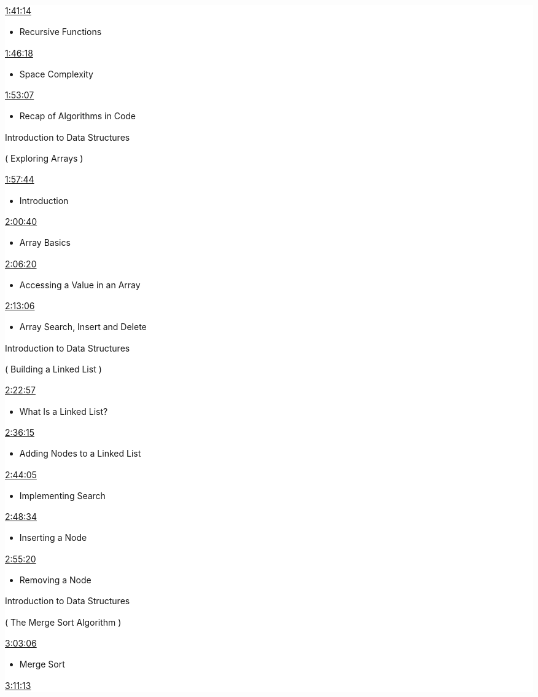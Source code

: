 [1:41:14](https://www.youtube.com/watch?v=8hly31xKli0&t=6074s)

- Recursive Functions

[1:46:18](https://www.youtube.com/watch?v=8hly31xKli0&t=6378s)

- Space Complexity

[1:53:07](https://www.youtube.com/watch?v=8hly31xKli0&t=6787s)

- Recap of Algorithms in Code

Introduction to Data Structures

( Exploring Arrays )

[1:57:44](https://www.youtube.com/watch?v=8hly31xKli0&t=7064s)

- Introduction

[2:00:40](https://www.youtube.com/watch?v=8hly31xKli0&t=7240s)

- Array Basics

[2:06:20](https://www.youtube.com/watch?v=8hly31xKli0&t=7580s)

- Accessing a Value in an Array

[2:13:06](https://www.youtube.com/watch?v=8hly31xKli0&t=7986s)

- Array Search, Insert and Delete

Introduction to Data Structures

( Building a Linked List )

[2:22:57](https://www.youtube.com/watch?v=8hly31xKli0&t=8577s)

- What Is a Linked List?

[2:36:15](https://www.youtube.com/watch?v=8hly31xKli0&t=9375s)

- Adding Nodes to a Linked List

[2:44:05](https://www.youtube.com/watch?v=8hly31xKli0&t=9845s)

- Implementing Search

[2:48:34](https://www.youtube.com/watch?v=8hly31xKli0&t=10114s)

- Inserting a Node

[2:55:20](https://www.youtube.com/watch?v=8hly31xKli0&t=10520s)

- Removing a Node

Introduction to Data Structures

( The Merge Sort Algorithm )

[3:03:06](https://www.youtube.com/watch?v=8hly31xKli0&t=10986s)

- Merge Sort

[3:11:13](https://www.youtube.com/watch?v=8hly31xKli0&t=11473s)
